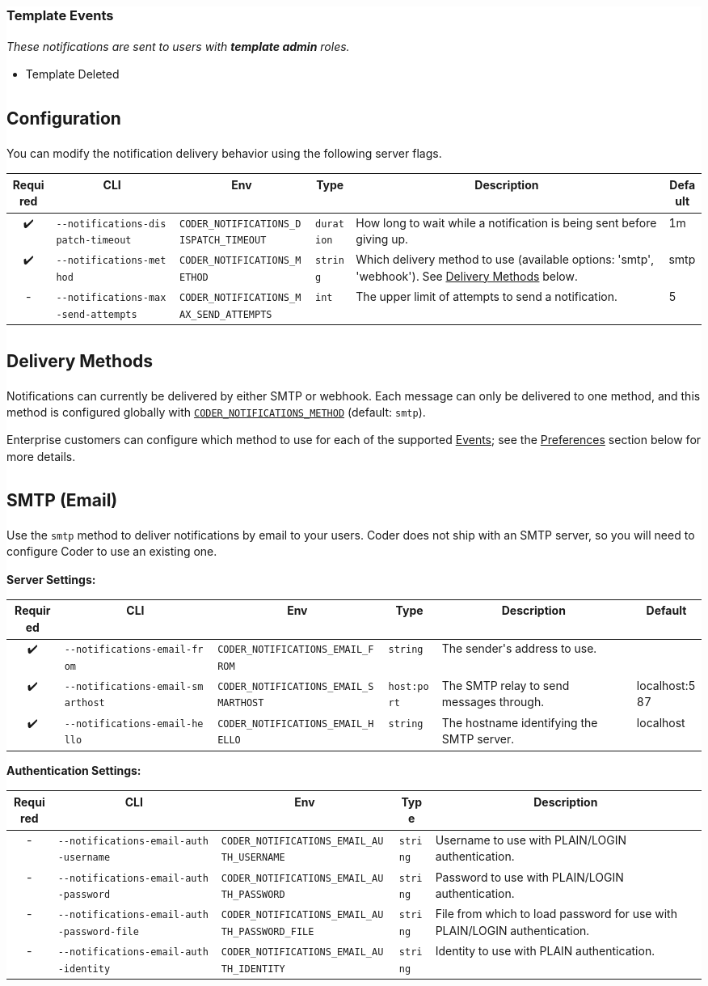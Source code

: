 ### Template Events

_These notifications are sent to users with **template admin** roles._

- Template Deleted

## Configuration

You can modify the notification delivery behavior using the following server
flags.

| Required | CLI                                 | Env                                     | Type       | Description                                                                                                           | Default |
| :------: | ----------------------------------- | --------------------------------------- | ---------- | --------------------------------------------------------------------------------------------------------------------- | ------- |
|    ✔️    | `--notifications-dispatch-timeout`  | `CODER_NOTIFICATIONS_DISPATCH_TIMEOUT`  | `duration` | How long to wait while a notification is being sent before giving up.                                                 | 1m      |
|    ✔️    | `--notifications-method`            | `CODER_NOTIFICATIONS_METHOD`            | `string`   | Which delivery method to use (available options: 'smtp', 'webhook'). See [Delivery Methods](#delivery-methods) below. | smtp    |
|    -️    | `--notifications-max-send-attempts` | `CODER_NOTIFICATIONS_MAX_SEND_ATTEMPTS` | `int`      | The upper limit of attempts to send a notification.                                                                   | 5       |

## Delivery Methods

Notifications can currently be delivered by either SMTP or webhook. Each message
can only be delivered to one method, and this method is configured globally with
[`CODER_NOTIFICATIONS_METHOD`](../../../reference/cli/server#--notifications-method)
(default: `smtp`).

Enterprise customers can configure which method to use for each of the supported
[Events](#events); see the [Preferences](#preferences) section below for more
details.

## SMTP (Email)

Use the `smtp` method to deliver notifications by email to your users. Coder
does not ship with an SMTP server, so you will need to configure Coder to use an
existing one.

**Server Settings:**

| Required | CLI                               | Env                                   | Type        | Description                               | Default       |
| :------: | --------------------------------- | ------------------------------------- | ----------- | ----------------------------------------- | ------------- |
|    ✔️    | `--notifications-email-from`      | `CODER_NOTIFICATIONS_EMAIL_FROM`      | `string`    | The sender's address to use.              |               |
|    ✔️    | `--notifications-email-smarthost` | `CODER_NOTIFICATIONS_EMAIL_SMARTHOST` | `host:port` | The SMTP relay to send messages through.  | localhost:587 |
|    ✔️    | `--notifications-email-hello`     | `CODER_NOTIFICATIONS_EMAIL_HELLO`     | `string`    | The hostname identifying the SMTP server. | localhost     |

**Authentication Settings:**

| Required | CLI                                        | Env                                            | Type     | Description                                                               |
| :------: | ------------------------------------------ | ---------------------------------------------- | -------- | ------------------------------------------------------------------------- |
|    -     | `--notifications-email-auth-username`      | `CODER_NOTIFICATIONS_EMAIL_AUTH_USERNAME`      | `string` | Username to use with PLAIN/LOGIN authentication.                          |
|    -     | `--notifications-email-auth-password`      | `CODER_NOTIFICATIONS_EMAIL_AUTH_PASSWORD`      | `string` | Password to use with PLAIN/LOGIN authentication.                          |
|    -     | `--notifications-email-auth-password-file` | `CODER_NOTIFICATIONS_EMAIL_AUTH_PASSWORD_FILE` | `string` | File from which to load password for use with PLAIN/LOGIN authentication. |
|    -     | `--notifications-email-auth-identity`      | `CODER_NOTIFICATIONS_EMAIL_AUTH_IDENTITY`      | `string` | Identity to use with PLAIN authentication.                                |

